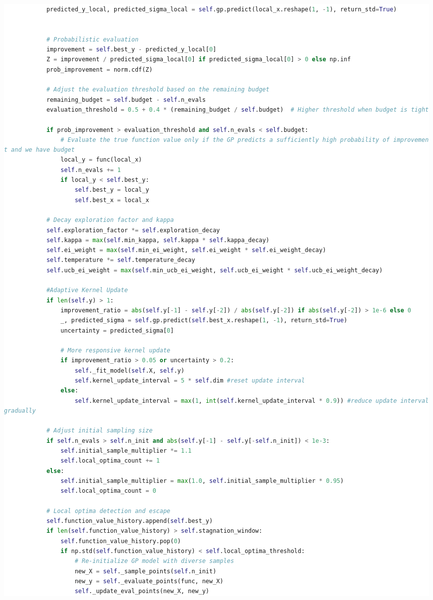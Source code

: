 ```python
            predicted_y_local, predicted_sigma_local = self.gp.predict(local_x.reshape(1, -1), return_std=True)


            # Probabilistic evaluation
            improvement = self.best_y - predicted_y_local[0]
            Z = improvement / predicted_sigma_local[0] if predicted_sigma_local[0] > 0 else np.inf
            prob_improvement = norm.cdf(Z)

            # Adjust the evaluation threshold based on the remaining budget
            remaining_budget = self.budget - self.n_evals
            evaluation_threshold = 0.5 + 0.4 * (remaining_budget / self.budget)  # Higher threshold when budget is tight

            if prob_improvement > evaluation_threshold and self.n_evals < self.budget:
                # Evaluate the true function value only if the GP predicts a sufficiently high probability of improvement and we have budget
                local_y = func(local_x)
                self.n_evals += 1
                if local_y < self.best_y:
                    self.best_y = local_y
                    self.best_x = local_x

            # Decay exploration factor and kappa
            self.exploration_factor *= self.exploration_decay
            self.kappa = max(self.min_kappa, self.kappa * self.kappa_decay)
            self.ei_weight = max(self.min_ei_weight, self.ei_weight * self.ei_weight_decay)
            self.temperature *= self.temperature_decay
            self.ucb_ei_weight = max(self.min_ucb_ei_weight, self.ucb_ei_weight * self.ucb_ei_weight_decay)

            #Adaptive Kernel Update
            if len(self.y) > 1:
                improvement_ratio = abs(self.y[-1] - self.y[-2]) / abs(self.y[-2]) if abs(self.y[-2]) > 1e-6 else 0
                _, predicted_sigma = self.gp.predict(self.best_x.reshape(1, -1), return_std=True)
                uncertainty = predicted_sigma[0]

                # More responsive kernel update
                if improvement_ratio > 0.05 or uncertainty > 0.2:
                    self._fit_model(self.X, self.y)
                    self.kernel_update_interval = 5 * self.dim #reset update interval
                else:
                    self.kernel_update_interval = max(1, int(self.kernel_update_interval * 0.9)) #reduce update interval gradually

            # Adjust initial sampling size
            if self.n_evals > self.n_init and abs(self.y[-1] - self.y[-self.n_init]) < 1e-3:
                self.initial_sample_multiplier *= 1.1
                self.local_optima_count += 1
            else:
                self.initial_sample_multiplier = max(1.0, self.initial_sample_multiplier * 0.95)
                self.local_optima_count = 0

            # Local optima detection and escape
            self.function_value_history.append(self.best_y)
            if len(self.function_value_history) > self.stagnation_window:
                self.function_value_history.pop(0)
                if np.std(self.function_value_history) < self.local_optima_threshold:
                    # Re-initialize GP model with diverse samples
                    new_X = self._sample_points(self.n_init)
                    new_y = self._evaluate_points(func, new_X)
                    self._update_eval_points(new_X, new_y)
```